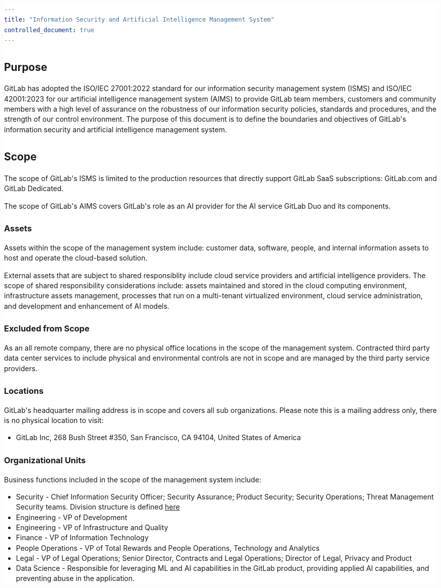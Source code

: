 ```yaml
---
title: "Information Security and Artificial Intelligence Management System"
controlled_document: true
---
```


## Purpose

GitLab has adopted the ISO/IEC 27001:2022 standard for our information security management system (ISMS) and ISO/IEC 42001:2023 for our artificial intelligence management system (AIMS) to provide GitLab team members, customers and community members with a high level of assurance on the robustness of our information security policies, standards and procedures, and the strength of our control environment. The purpose of this document is to define the boundaries and objectives of GitLab's information security and artificial intelligence management system.

## Scope

The scope of GitLab's ISMS is limited to the production resources that directly support GitLab SaaS subscriptions: GitLab.com and GitLab Dedicated.

The scope of GitLab's AIMS covers GitLab's role as an AI provider for the AI service GitLab Duo and its components.

### Assets

Assets within the scope of the management system include: customer data, software, people, and internal information assets to host and operate the cloud-based solution.

External assets that are subject to shared responsiblity include cloud service providers and artificial intelligence providers. The scope of shared responsibility considerations include: assets maintained and stored in the cloud computing environment, infrastructure assets management, processes that run on a multi-tenant virtualized environment, cloud service administration, and development and enhancement of AI models.

### Excluded from Scope

As an all remote company, there are no physical office locations in the scope of the management system. Contracted third party data center services to include physical and environmental controls are not in scope and are managed by the third party service providers.

### Locations

GitLab's headquarter mailing address is in scope and covers all sub organizations. Please note this is a mailing address only, there is no physical location to visit:

- GitLab Inc, 268 Bush Street #350, San Francisco, CA 94104, United States of America

### Organizational Units

Business functions included in the scope of the management system include:

- Security - Chief Information Security Officer; Security Assurance; Product Security; Security Operations; Threat Management Security teams. Division structure is defined [here](/handbook/security/#division-structure)
- Engineering - VP of Development
- Engineering - VP of Infrastructure and Quality
- Finance - VP of Information Technology
- People Operations - VP of Total Rewards and People Operations, Technology and Analytics
- Legal - VP of Legal Operations; Senior Director, Contracts and Legal Operations; Director of Legal, Privacy and Product
- Data Science - Responsible for leveraging ML and AI capabilities in the GitLab product, providing applied AI capabilities, and preventing abuse in the application.
